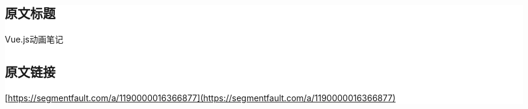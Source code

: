 ## 原文标题
Vue.js动画笔记

## 原文链接
[https://segmentfault.com/a/1190000016366877](https://segmentfault.com/a/1190000016366877)

